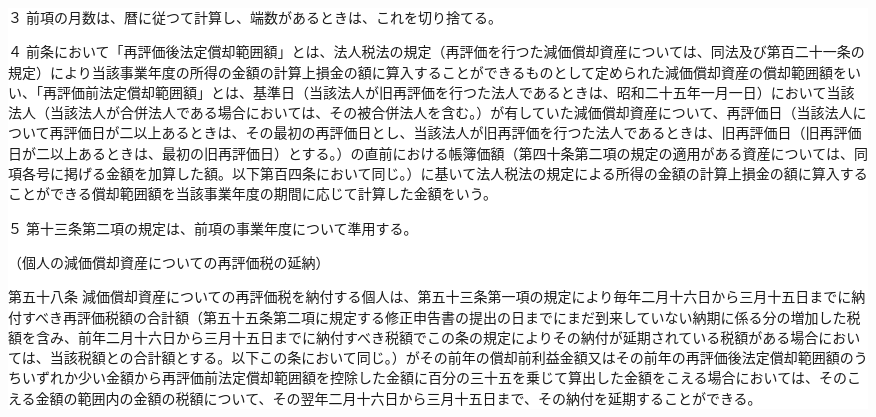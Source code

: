 ３ 前項の月数は、暦に従つて計算し、端数があるときは、これを切り捨てる。

４ 前条において「再評価後法定償却範囲額」とは、法人税法の規定（再評価を行つた減価償却資産については、同法及び第百二十一条の規定）により当該事業年度の所得の金額の計算上損金の額に算入することができるものとして定められた減価償却資産の償却範囲額をいい、「再評価前法定償却範囲額」とは、基準日（当該法人が旧再評価を行つた法人であるときは、昭和二十五年一月一日）において当該法人（当該法人が合併法人である場合においては、その被合併法人を含む。）が有していた減価償却資産について、再評価日（当該法人について再評価日が二以上あるときは、その最初の再評価日とし、当該法人が旧再評価を行つた法人であるときは、旧再評価日（旧再評価日が二以上あるときは、最初の旧再評価日）とする。）の直前における帳簿価額（第四十条第二項の規定の適用がある資産については、同項各号に掲げる金額を加算した額。以下第百四条において同じ。）に基いて法人税法の規定による所得の金額の計算上損金の額に算入することができる償却範囲額を当該事業年度の期間に応じて計算した金額をいう。

５ 第十三条第二項の規定は、前項の事業年度について準用する。

（個人の減価償却資産についての再評価税の延納）

第五十八条 減価償却資産についての再評価税を納付する個人は、第五十三条第一項の規定により毎年二月十六日から三月十五日までに納付すべき再評価税額の合計額（第五十五条第二項に規定する修正申告書の提出の日までにまだ到来していない納期に係る分の増加した税額を含み、前年二月十六日から三月十五日までに納付すべき税額でこの条の規定によりその納付が延期されている税額がある場合においては、当該税額との合計額とする。以下この条において同じ。）がその前年の償却前利益金額又はその前年の再評価後法定償却範囲額のうちいずれか少い金額から再評価前法定償却範囲額を控除した金額に百分の三十五を乗じて算出した金額をこえる場合においては、そのこえる金額の範囲内の金額の税額について、その翌年二月十六日から三月十五日まで、その納付を延期することができる。

